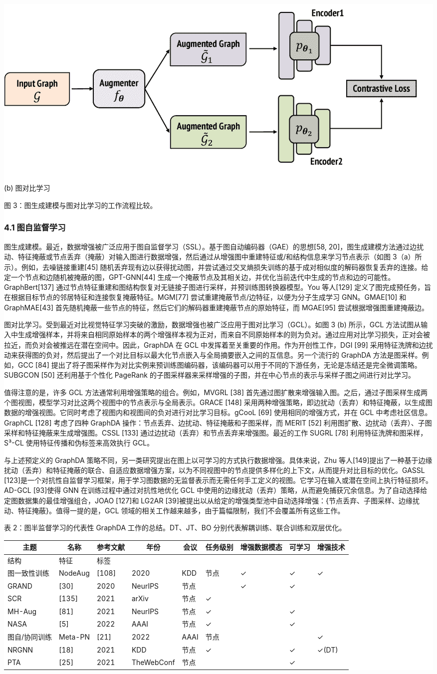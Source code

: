 ![参考标题](img/8680133397ef1920fab9d59745a5bc94.png)

(b) 图对比学习

图 3：图生成建模与图对比学习的工作流程比较。

### 4.1 图自监督学习

图生成建模。最近，数据增强被广泛应用于图自监督学习（SSL）。基于图自动编码器（GAE）的思想[58, 20]，图生成建模方法通过边扰动、特征掩蔽或节点丢弃（掩蔽）对输入图进行数据增强，然后通过从增强图中重建特征或/和结构信息来学习节点表示（如图 3（a）所示）。例如，去噪链接重建[45] 随机丢弃现有边以获得扰动图，并尝试通过交叉熵损失训练的基于成对相似度的解码器恢复丢弃的连接。给定一个节点和边随机被掩蔽的图，GPT-GNN[44] 生成一个掩蔽节点及其相关边，并优化当前迭代中生成的节点和边的可能性。GraphBert[137] 通过节点特征重建和图结构恢复对无链接子图进行采样，并预训练图转换器模型。You 等人[129] 定义了图完成预任务，旨在根据目标节点的邻居特征和连接恢复掩蔽特征。MGM[77] 尝试重建掩蔽节点/边特征，以便为分子生成学习 GNN。GMAE[10] 和 GraphMAE[43] 首先随机掩蔽一些节点的特征，然后它们的解码器重建掩蔽节点的原始特征，而 MGAE[95] 尝试根据增强图重建掩蔽边。

图对比学习。受到最近对比视觉特征学习突破的激励，数据增强也被广泛应用于图对比学习（GCL）。如图 3 (b) 所示，GCL 方法试图从输入中生成增强样本，并将来自相同原始样本的两个增强样本视为正对，而来自不同原始样本的则为负对。通过应用对比学习损失，正对会被拉近，而负对会被推远在潜在空间中。因此，GraphDA 在 GCL 中发挥着至关重要的作用。作为开创性工作，DGI [99] 采用特征洗牌和边扰动来获得图的负对，然后提出了一个对比目标以最大化节点嵌入与全局摘要嵌入之间的互信息。另一个流行的 GraphDA 方法是图采样。例如，GCC [84] 提出了将子图采样作为对比实例来预训练图编码器，该编码器可以用于不同的下游任务，无论是冻结还是完全微调策略。SUBGCON [50] 还利用基于个性化 PageRank 的子图采样器来采样增强的子图，并在中心节点的表示与采样子图之间进行对比学习。

值得注意的是，许多 GCL 方法通常利用增强策略的组合。例如，MVGRL [38] 首先通过图扩散来增强输入图。之后，通过子图采样生成两个图视图，模型学习对比这两个视图中的节点表示与全局表示。GRACE [148] 采用两种增强策略，即边扰动（丢弃）和特征掩蔽，以生成图数据的增强视图。它同时考虑了视图内和视图间的负对进行对比学习目标。gCooL [69] 使用相同的增强方式，并在 GCL 中考虑社区信息。GraphCL [128] 考虑了四种 GraphDA 操作：节点丢弃、边扰动、特征掩蔽和子图采样，而 MERIT [52] 利用图扩散、边扰动（丢弃）、子图采样和特征掩蔽来生成增强图。CSSL [133] 通过边扰动（丢弃）和节点丢弃来增强图。最近的工作 SUGRL [78] 利用特征洗牌和图采样，S³-CL 使用特征传播和伪标签来高效执行 GCL。

与上述预定义的 GraphDA 策略不同，另一类研究提出在图上以可学习的方式执行数据增强。具体来说，Zhu 等人[149]提出了一种基于边缘扰动（丢弃）和特征掩蔽的联合、自适应数据增强方案，以为不同视图中的节点提供多样化的上下文，从而提升对比目标的优化。GASSL [123]是一个对抗性自监督学习框架，用于学习图数据的无监督表示而无需任何手工定义的视图。它学习在输入或潜在空间上执行特征损坏。AD-GCL [93]使得 GNN 在训练过程中通过对抗性地优化 GCL 中使用的边缘扰动（丢弃）策略，从而避免捕获冗余信息。为了自动选择给定图数据集的最佳增强组合，JOAO [127]和 LG2AR [39]被提出以从给定的增强类型池中自动选择增强：{节点丢弃、子图采样、边缘扰动、特征掩蔽}。值得一提的是，GCL 领域的相关工作越来越多，由于篇幅限制，我们不会覆盖所有这些工作。

表 2：图半监督学习的代表性 GraphDA 工作的总结。DT、JT、BO 分别代表解耦训练、联合训练和双层优化。

| 主题 | 名称 | 参考文献 | 年份 | 会议 | 任务级别 | 增强数据模态 | 可学习 | 增强技术 |
| --- | --- | --- | --- | --- | --- | --- | --- | --- |
| 结构 | 特征 | 标签 |
| 图一致性训练 | NodeAug | [108] | 2020 | KDD | 节点 | ✓ | ✓ | ✓ |  | 特征重写/图重连伪标签化 |
| GRAND | [30] | 2020 | NeurIPS | 节点 |  | ✓ | ✓ |  | 节点丢弃/特征传播伪标签化 |
| SCR | [135] | 2021 | arXiv | 节点 | ✓ |  |  |  | 图重连 |
| MH-Aug | [81] | 2021 | NeurIPS | 节点 | ✓ |  | ✓ |  | 图采样 |
| NASA | [5] | 2022 | AAAI | 节点 | ✓ |  | ✓ |  | 边缘扰动（丢弃） |
| 图自/协同训练 | Meta-PN | [21] | 2022 | AAAI | 节点 |  |  | ✓ | ✓(BO) | 伪标签化 |
| NRGNN | [18] | 2021 | KDD | 节点 | ✓ |  | ✓ | ✓(DT) | 图重连/伪标签化 |
| PTA | [25] | 2021 | TheWebConf | 节点 |  |  | ✓ |  | 伪标签化 |